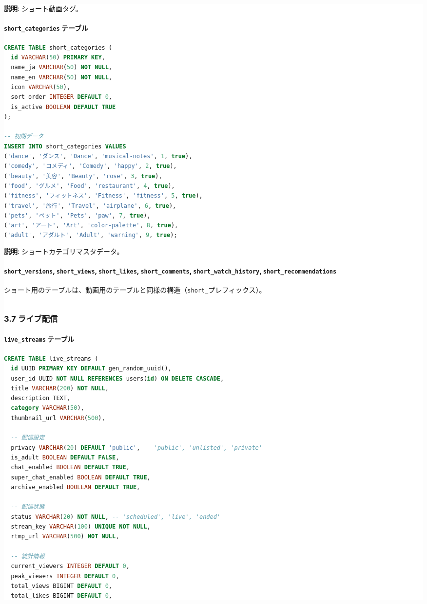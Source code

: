 **説明**: ショート動画タグ。

#### `short_categories` テーブル

```sql
CREATE TABLE short_categories (
  id VARCHAR(50) PRIMARY KEY,
  name_ja VARCHAR(50) NOT NULL,
  name_en VARCHAR(50) NOT NULL,
  icon VARCHAR(50),
  sort_order INTEGER DEFAULT 0,
  is_active BOOLEAN DEFAULT TRUE
);

-- 初期データ
INSERT INTO short_categories VALUES
('dance', 'ダンス', 'Dance', 'musical-notes', 1, true),
('comedy', 'コメディ', 'Comedy', 'happy', 2, true),
('beauty', '美容', 'Beauty', 'rose', 3, true),
('food', 'グルメ', 'Food', 'restaurant', 4, true),
('fitness', 'フィットネス', 'Fitness', 'fitness', 5, true),
('travel', '旅行', 'Travel', 'airplane', 6, true),
('pets', 'ペット', 'Pets', 'paw', 7, true),
('art', 'アート', 'Art', 'color-palette', 8, true),
('adult', 'アダルト', 'Adult', 'warning', 9, true);
```

**説明**: ショートカテゴリマスタデータ。

#### `short_versions`, `short_views`, `short_likes`, `short_comments`, `short_watch_history`, `short_recommendations`

ショート用のテーブルは、動画用のテーブルと同様の構造（`short_`プレフィックス）。

---

### 3.7 ライブ配信

#### `live_streams` テーブル

```sql
CREATE TABLE live_streams (
  id UUID PRIMARY KEY DEFAULT gen_random_uuid(),
  user_id UUID NOT NULL REFERENCES users(id) ON DELETE CASCADE,
  title VARCHAR(200) NOT NULL,
  description TEXT,
  category VARCHAR(50),
  thumbnail_url VARCHAR(500),

  -- 配信設定
  privacy VARCHAR(20) DEFAULT 'public', -- 'public', 'unlisted', 'private'
  is_adult BOOLEAN DEFAULT FALSE,
  chat_enabled BOOLEAN DEFAULT TRUE,
  super_chat_enabled BOOLEAN DEFAULT TRUE,
  archive_enabled BOOLEAN DEFAULT TRUE,

  -- 配信状態
  status VARCHAR(20) NOT NULL, -- 'scheduled', 'live', 'ended'
  stream_key VARCHAR(100) UNIQUE NOT NULL,
  rtmp_url VARCHAR(500) NOT NULL,

  -- 統計情報
  current_viewers INTEGER DEFAULT 0,
  peak_viewers INTEGER DEFAULT 0,
  total_views BIGINT DEFAULT 0,
  total_likes BIGINT DEFAULT 0,
```